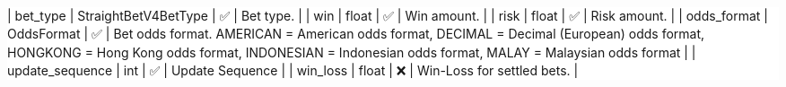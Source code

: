 | bet_type            | StraightBetV4BetType   | ✅       | Bet type.                                                                                                                                                                                                                                                                                                                                                                                                                                                                                                                                                                                                                                                                                                                                                                                                                                                                                                        |
| win                 | float                  | ✅       | Win amount.                                                                                                                                                                                                                                                                                                                                                                                                                                                                                                                                                                                                                                                                                                                                                                                                                                                                                                      |
| risk                | float                  | ✅       | Risk amount.                                                                                                                                                                                                                                                                                                                                                                                                                                                                                                                                                                                                                                                                                                                                                                                                                                                                                                     |
| odds_format         | OddsFormat             | ✅       | Bet odds format. AMERICAN = American odds format, DECIMAL = Decimal (European) odds format, HONGKONG = Hong Kong odds format, INDONESIAN = Indonesian odds format, MALAY = Malaysian odds format                                                                                                                                                                                                                                                                                                                                                                                                                                                                                                                                                                                                                                                                                                                 |
| update_sequence     | int                    | ✅       | Update Sequence                                                                                                                                                                                                                                                                                                                                                                                                                                                                                                                                                                                                                                                                                                                                                                                                                                                                                                  |
| win_loss            | float                  | ❌       | Win-Loss for settled bets.                                                                                                                                                                                                                                                                                                                                                                                                                                                                                                                                                                                                                                                                                                                                                                                                                                                                                       |